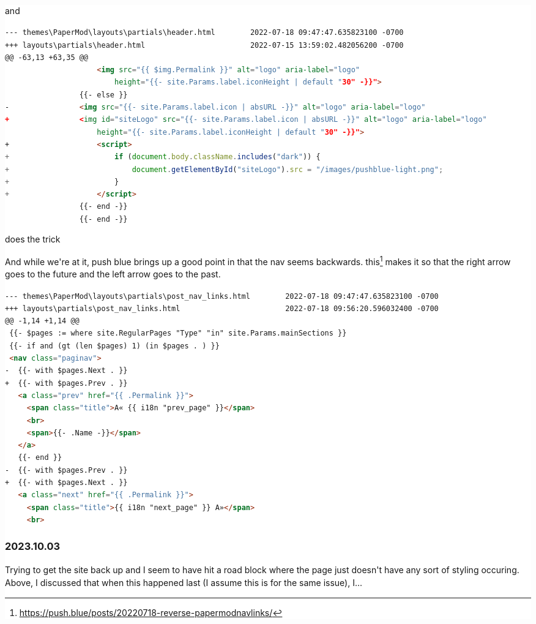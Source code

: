 and

```html
--- themes\PaperMod\layouts\partials\header.html        2022-07-18 09:47:47.635823100 -0700
+++ layouts\partials\header.html                        2022-07-15 13:59:02.482056200 -0700
@@ -63,13 +63,35 @@
                     <img src="{{ $img.Permalink }}" alt="logo" aria-label="logo"
                         height="{{- site.Params.label.iconHeight | default "30" -}}">
                 {{- else }}
-                <img src="{{- site.Params.label.icon | absURL -}}" alt="logo" aria-label="logo"
+                <img id="siteLogo" src="{{- site.Params.label.icon | absURL -}}" alt="logo" aria-label="logo"
                     height="{{- site.Params.label.iconHeight | default "30" -}}">
+                    <script>
+                        if (document.body.className.includes("dark")) {
+                            document.getElementById("siteLogo").src = "/images/pushblue-light.png";
+                        }
+                    </script>
                 {{- end -}}
                 {{- end -}}
```

does the trick

And while we're at it, push blue brings up a good point in that the nav seems backwards. this[^reverse] makes it so that the right arrow goes to the future and the left arrow goes to the past.

```html
--- themes\PaperMod\layouts\partials\post_nav_links.html        2022-07-18 09:47:47.635823100 -0700
+++ layouts\partials\post_nav_links.html                        2022-07-18 09:56:20.596032400 -0700
@@ -1,14 +1,14 @@
 {{- $pages := where site.RegularPages "Type" "in" site.Params.mainSections }}
 {{- if and (gt (len $pages) 1) (in $pages . ) }}
 <nav class="paginav">
-  {{- with $pages.Next . }}
+  {{- with $pages.Prev . }}
   <a class="prev" href="{{ .Permalink }}">
     <span class="title">A« {{ i18n "prev_page" }}</span>
     <br>
     <span>{{- .Name -}}</span>
   </a>
   {{- end }}
-  {{- with $pages.Prev . }}
+  {{- with $pages.Next . }}
   <a class="next" href="{{ .Permalink }}">
     <span class="title">{{ i18n "next_page" }} A»</span>
     <br>
```

### 2023.10.03

Trying to get the site back up and I seem to have hit a road block where the page just doesn't have any sort of styling occuring. Above, I discussed that when this happened last (I assume this is for the same issue), I...


[^1]: Example (fixed)
[^reverse]: https://push.blue/posts/20220718-reverse-papermodnavlinks/